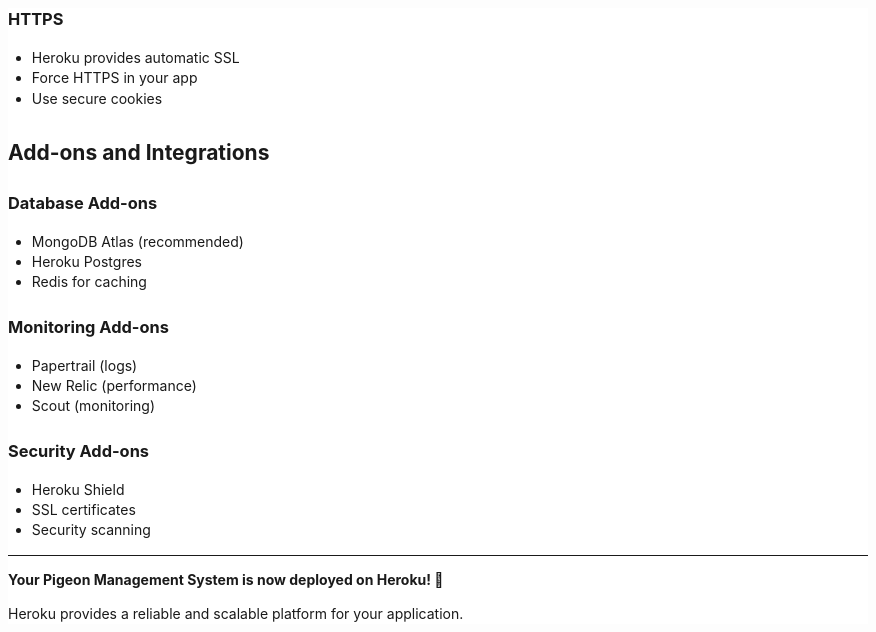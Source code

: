### HTTPS
- Heroku provides automatic SSL
- Force HTTPS in your app
- Use secure cookies

## Add-ons and Integrations

### Database Add-ons
- MongoDB Atlas (recommended)
- Heroku Postgres
- Redis for caching

### Monitoring Add-ons
- Papertrail (logs)
- New Relic (performance)
- Scout (monitoring)

### Security Add-ons
- Heroku Shield
- SSL certificates
- Security scanning

---

**Your Pigeon Management System is now deployed on Heroku! 🚀**

Heroku provides a reliable and scalable platform for your application. 